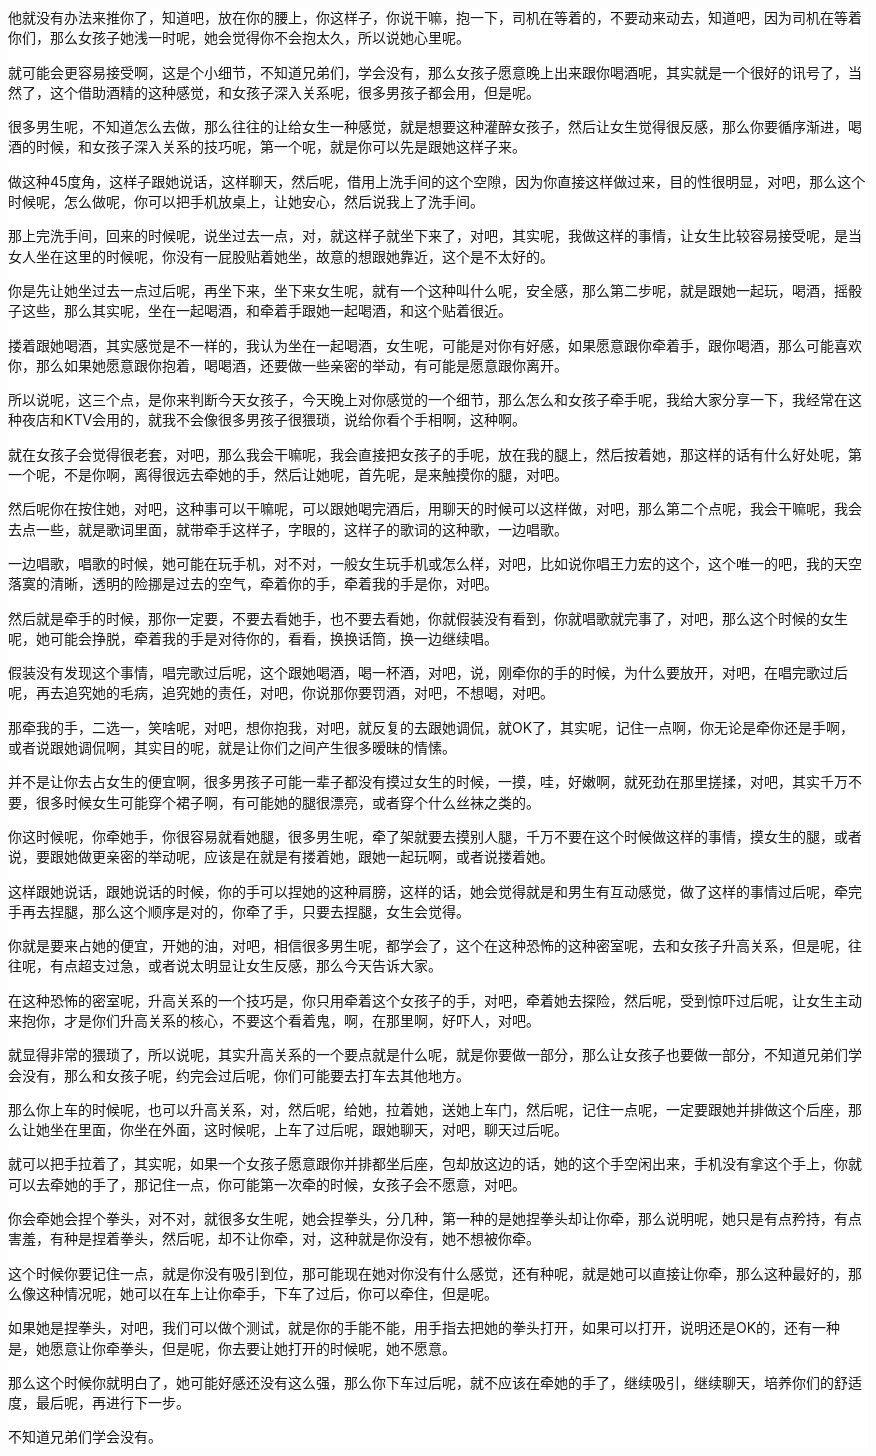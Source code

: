他就没有办法来推你了，知道吧，放在你的腰上，你这样子，你说干嘛，抱一下，司机在等着的，不要动来动去，知道吧，因为司机在等着你们，那么女孩子她浅一时呢，她会觉得你不会抱太久，所以说她心里呢。

就可能会更容易接受啊，这是个小细节，不知道兄弟们，学会没有，那么女孩子愿意晚上出来跟你喝酒呢，其实就是一个很好的讯号了，当然了，这个借助酒精的这种感觉，和女孩子深入关系呢，很多男孩子都会用，但是呢。

很多男生呢，不知道怎么去做，那么往往的让给女生一种感觉，就是想要这种灌醉女孩子，然后让女生觉得很反感，那么你要循序渐进，喝酒的时候，和女孩子深入关系的技巧呢，第一个呢，就是你可以先是跟她这样子来。

做这种45度角，这样子跟她说话，这样聊天，然后呢，借用上洗手间的这个空隙，因为你直接这样做过来，目的性很明显，对吧，那么这个时候呢，怎么做呢，你可以把手机放桌上，让她安心，然后说我上了洗手间。

那上完洗手间，回来的时候呢，说坐过去一点，对，就这样子就坐下来了，对吧，其实呢，我做这样的事情，让女生比较容易接受呢，是当女人坐在这里的时候呢，你没有一屁股贴着她坐，故意的想跟她靠近，这个是不太好的。

你是先让她坐过去一点过后呢，再坐下来，坐下来女生呢，就有一个这种叫什么呢，安全感，那么第二步呢，就是跟她一起玩，喝酒，摇骰子这些，那么其实呢，坐在一起喝酒，和牵着手跟她一起喝酒，和这个贴着很近。

搂着跟她喝酒，其实感觉是不一样的，我认为坐在一起喝酒，女生呢，可能是对你有好感，如果愿意跟你牵着手，跟你喝酒，那么可能喜欢你，那么如果她愿意跟你抱着，喝喝酒，还要做一些亲密的举动，有可能是愿意跟你离开。

所以说呢，这三个点，是你来判断今天女孩子，今天晚上对你感觉的一个细节，那么怎么和女孩子牵手呢，我给大家分享一下，我经常在这种夜店和KTV会用的，就我不会像很多男孩子很猥琐，说给你看个手相啊，这种啊。

就在女孩子会觉得很老套，对吧，那么我会干嘛呢，我会直接把女孩子的手呢，放在我的腿上，然后按着她，那这样的话有什么好处呢，第一个呢，不是你啊，离得很远去牵她的手，然后让她呢，首先呢，是来触摸你的腿，对吧。

然后呢你在按住她，对吧，这种事可以干嘛呢，可以跟她喝完酒后，用聊天的时候可以这样做，对吧，那么第二个点呢，我会干嘛呢，我会去点一些，就是歌词里面，就带牵手这样子，字眼的，这样子的歌词的这种歌，一边唱歌。

一边唱歌，唱歌的时候，她可能在玩手机，对不对，一般女生玩手机或怎么样，对吧，比如说你唱王力宏的这个，这个唯一的吧，我的天空落寞的清晰，透明的险挪是过去的空气，牵着你的手，牵着我的手是你，对吧。

然后就是牵手的时候，那你一定要，不要去看她手，也不要去看她，你就假装没有看到，你就唱歌就完事了，对吧，那么这个时候的女生呢，她可能会挣脱，牵着我的手是对待你的，看看，换换话筒，换一边继续唱。

假装没有发现这个事情，唱完歌过后呢，这个跟她喝酒，喝一杯酒，对吧，说，刚牵你的手的时候，为什么要放开，对吧，在唱完歌过后呢，再去追究她的毛病，追究她的责任，对吧，你说那你要罚酒，对吧，不想喝，对吧。

那牵我的手，二选一，笑啥呢，对吧，想你抱我，对吧，就反复的去跟她调侃，就OK了，其实呢，记住一点啊，你无论是牵你还是手啊，或者说跟她调侃啊，其实目的呢，就是让你们之间产生很多暧昧的情愫。

并不是让你去占女生的便宜啊，很多男孩子可能一辈子都没有摸过女生的时候，一摸，哇，好嫩啊，就死劲在那里搓揉，对吧，其实千万不要，很多时候女生可能穿个裙子啊，有可能她的腿很漂亮，或者穿个什么丝袜之类的。

你这时候呢，你牵她手，你很容易就看她腿，很多男生呢，牵了架就要去摸别人腿，千万不要在这个时候做这样的事情，摸女生的腿，或者说，要跟她做更亲密的举动呢，应该是在就是有搂着她，跟她一起玩啊，或者说搂着她。

这样跟她说话，跟她说话的时候，你的手可以捏她的这种肩膀，这样的话，她会觉得就是和男生有互动感觉，做了这样的事情过后呢，牵完手再去捏腿，那么这个顺序是对的，你牵了手，只要去捏腿，女生会觉得。

你就是要来占她的便宜，开她的油，对吧，相信很多男生呢，都学会了，这个在这种恐怖的这种密室呢，去和女孩子升高关系，但是呢，往往呢，有点超支过急，或者说太明显让女生反感，那么今天告诉大家。

在这种恐怖的密室呢，升高关系的一个技巧是，你只用牵着这个女孩子的手，对吧，牵着她去探险，然后呢，受到惊吓过后呢，让女生主动来抱你，才是你们升高关系的核心，不要这个看着鬼，啊，在那里啊，好吓人，对吧。

就显得非常的猥琐了，所以说呢，其实升高关系的一个要点就是什么呢，就是你要做一部分，那么让女孩子也要做一部分，不知道兄弟们学会没有，那么和女孩子呢，约完会过后呢，你们可能要去打车去其他地方。

那么你上车的时候呢，也可以升高关系，对，然后呢，给她，拉着她，送她上车门，然后呢，记住一点呢，一定要跟她并排做这个后座，那么让她坐在里面，你坐在外面，这时候呢，上车了过后呢，跟她聊天，对吧，聊天过后呢。

就可以把手拉着了，其实呢，如果一个女孩子愿意跟你并排都坐后座，包却放这边的话，她的这个手空闲出来，手机没有拿这个手上，你就可以去牵她的手了，那记住一点，你可能第一次牵的时候，女孩子会不愿意，对吧。

你会牵她会捏个拳头，对不对，就很多女生呢，她会捏拳头，分几种，第一种的是她捏拳头却让你牵，那么说明呢，她只是有点矜持，有点害羞，有种是捏着拳头，然后呢，却不让你牵，对，这种就是你没有，她不想被你牵。

这个时候你要记住一点，就是你没有吸引到位，那可能现在她对你没有什么感觉，还有种呢，就是她可以直接让你牵，那么这种最好的，那么像这种情况呢，她可以在车上让你牵手，下车了过后，你可以牵住，但是呢。

如果她是捏拳头，对吧，我们可以做个测试，就是你的手能不能，用手指去把她的拳头打开，如果可以打开，说明还是OK的，还有一种是，她愿意让你牵拳头，但是呢，你去要让她打开的时候呢，她不愿意。

那么这个时候你就明白了，她可能好感还没有这么强，那么你下车过后呢，就不应该在牵她的手了，继续吸引，继续聊天，培养你们的舒适度，最后呢，再进行下一步。

不知道兄弟们学会没有。